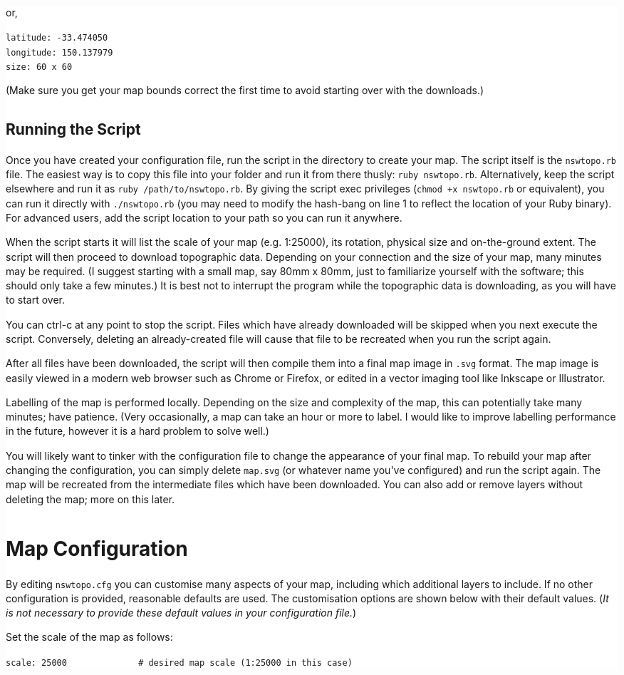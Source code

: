 or,

    latitude: -33.474050
    longitude: 150.137979
    size: 60 x 60

(Make sure you get your map bounds correct the first time to avoid starting over with the downloads.)

## Running the Script

Once you have created your configuration file, run the script in the directory to create your map. The script itself is the `nswtopo.rb` file. The easiest way is to copy this file into your folder and run it from there thusly: `ruby nswtopo.rb`. Alternatively, keep the script elsewhere and run it as `ruby /path/to/nswtopo.rb`. By giving the script exec privileges (`chmod +x nswtopo.rb` or equivalent), you can run it directly with `./nswtopo.rb` (you may need to modify the hash-bang on line 1 to reflect the location of your Ruby binary). For advanced users, add the script location to your path so you can run it anywhere.

When the script starts it will list the scale of your map (e.g. 1:25000), its rotation, physical size and on-the-ground extent. The script will then proceed to download topographic data. Depending on your connection and the size of your map, many minutes may be required. (I suggest starting with a small map, say 80mm x 80mm, just to familiarize yourself with the software; this should only take a few minutes.) It is best not to interrupt the program while the topographic data is downloading, as you will have to start over.

You can ctrl-c at any point to stop the script. Files which have already downloaded will be skipped when you next execute the script. Conversely, deleting an already-created file will cause that file to be recreated when you run the script again.

After all files have been downloaded, the script will then compile them into a final map image in `.svg` format. The map image is easily viewed in a modern web browser such as Chrome or Firefox, or edited in a vector imaging tool like Inkscape or Illustrator.

Labelling of the map is performed locally. Depending on the size and complexity of the map, this can potentially take many minutes; have patience. (Very occasionally, a map can take an hour or more to label. I would like to improve labelling performance in the future, however it is a hard problem to solve well.)

You will likely want to tinker with the configuration file to change the appearance of your final map. To rebuild your map after changing the configuration, you can simply delete `map.svg` (or whatever name you've configured) and run the script again. The map will be recreated from the intermediate files which have been downloaded. You can also add or remove layers without deleting the map; more on this later.

Map Configuration
=================

By editing `nswtopo.cfg` you can customise many aspects of your map, including which additional layers to include. If no other configuration is provided, reasonable defaults are used. The customisation options are shown below with their default values. (*It is not necessary to provide these default values in your configuration file.*)

Set the scale of the map as follows:

    scale: 25000              # desired map scale (1:25000 in this case)

